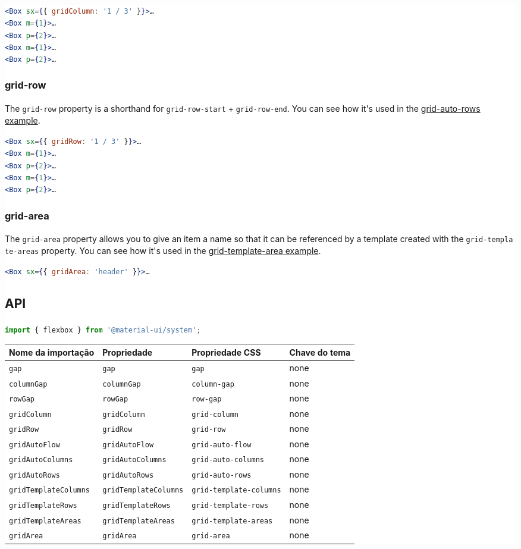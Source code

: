 ```jsx
<Box sx={{ gridColumn: '1 / 3' }}>…
<Box m={1}>…
<Box p={2}>…
<Box m={1}>…
<Box p={2}>…
```

### grid-row

The `grid-row` property is a shorthand for `grid-row-start` + `grid-row-end`. You can see how it's used in the [grid-auto-rows example](/system/grid/#grid-auto-rows).

```jsx
<Box sx={{ gridRow: '1 / 3' }}>…
<Box m={1}>…
<Box p={2}>…
<Box m={1}>…
<Box p={2}>…
```

### grid-area

The `grid-area` property allows you to give an item a name so that it can be referenced by a template created with the `grid-template-areas` property. You can see how it's used in the [grid-template-area example](/system/grid/#grid-template-areas).

```jsx
<Box sx={{ gridArea: 'header' }}>…
```

## API

```js
import { flexbox } from '@material-ui/system';
```

| Nome da importação    | Propriedade           | Propriedade CSS         | Chave do tema |
|:--------------------- |:--------------------- |:----------------------- |:------------- |
| `gap`                 | `gap`                 | `gap`                   | none          |
| `columnGap`           | `columnGap`           | `column-gap`            | none          |
| `rowGap`              | `rowGap`              | `row-gap`               | none          |
| `gridColumn`          | `gridColumn`          | `grid-column`           | none          |
| `gridRow`             | `gridRow`             | `grid-row`              | none          |
| `gridAutoFlow`        | `gridAutoFlow`        | `grid-auto-flow`        | none          |
| `gridAutoColumns`     | `gridAutoColumns`     | `grid-auto-columns`     | none          |
| `gridAutoRows`        | `gridAutoRows`        | `grid-auto-rows`        | none          |
| `gridTemplateColumns` | `gridTemplateColumns` | `grid-template-columns` | none          |
| `gridTemplateRows`    | `gridTemplateRows`    | `grid-template-rows`    | none          |
| `gridTemplateAreas`   | `gridTemplateAreas`   | `grid-template-areas`   | none          |
| `gridArea`            | `gridArea`            | `grid-area`             | none          |

